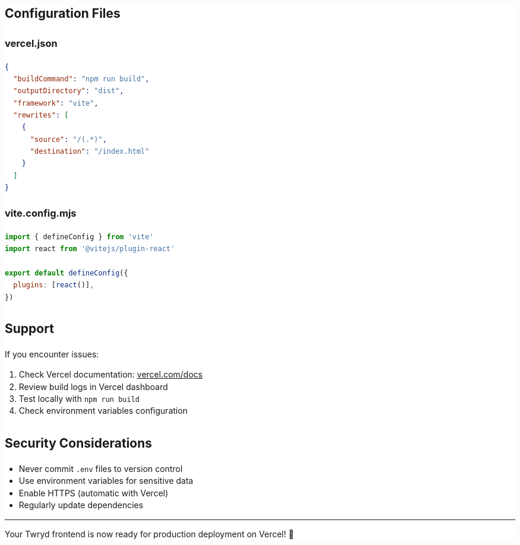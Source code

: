 ## Configuration Files

### vercel.json
```json
{
  "buildCommand": "npm run build",
  "outputDirectory": "dist",
  "framework": "vite",
  "rewrites": [
    {
      "source": "/(.*)",
      "destination": "/index.html"
    }
  ]
}
```

### vite.config.mjs
```javascript
import { defineConfig } from 'vite'
import react from '@vitejs/plugin-react'

export default defineConfig({
  plugins: [react()],
})
```

## Support

If you encounter issues:

1. Check Vercel documentation: [vercel.com/docs](https://vercel.com/docs)
2. Review build logs in Vercel dashboard
3. Test locally with `npm run build`
4. Check environment variables configuration

## Security Considerations

- Never commit `.env` files to version control
- Use environment variables for sensitive data
- Enable HTTPS (automatic with Vercel)
- Regularly update dependencies

---

Your Twryd frontend is now ready for production deployment on Vercel! 🚀 